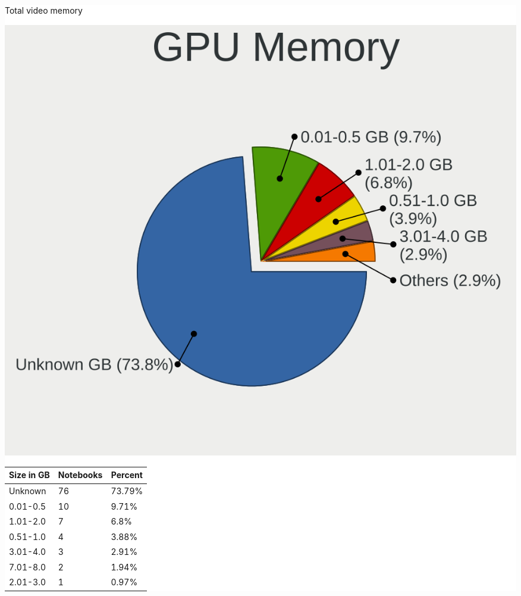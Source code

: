 Total video memory

![GPU Memory](./images/pie_chart/gpu_memory.svg)


| Size in GB | Notebooks | Percent |
|------------|-----------|---------|
| Unknown    | 76        | 73.79%  |
| 0.01-0.5   | 10        | 9.71%   |
| 1.01-2.0   | 7         | 6.8%    |
| 0.51-1.0   | 4         | 3.88%   |
| 3.01-4.0   | 3         | 2.91%   |
| 7.01-8.0   | 2         | 1.94%   |
| 2.01-3.0   | 1         | 0.97%   |
